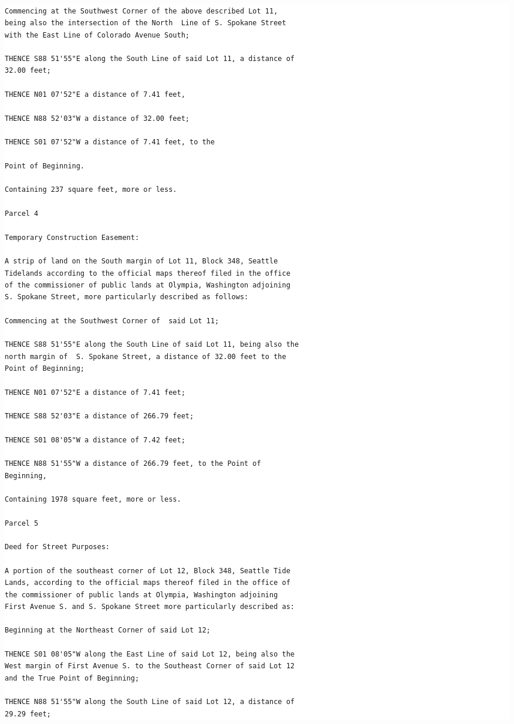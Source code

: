     Commencing at the Southwest Corner of the above described Lot 11,  
    being also the intersection of the North  Line of S. Spokane Street  
    with the East Line of Colorado Avenue South;  
  
    THENCE S88 51'55"E along the South Line of said Lot 11, a distance of  
    32.00 feet;  
  
    THENCE N01 07'52"E a distance of 7.41 feet,  
  
    THENCE N88 52'03"W a distance of 32.00 feet;  
  
    THENCE S01 07'52"W a distance of 7.41 feet, to the  
  
    Point of Beginning.  
  
    Containing 237 square feet, more or less.  
  
    Parcel 4  
  
    Temporary Construction Easement:  
  
    A strip of land on the South margin of Lot 11, Block 348, Seattle  
    Tidelands according to the official maps thereof filed in the office  
    of the commissioner of public lands at Olympia, Washington adjoining  
    S. Spokane Street, more particularly described as follows:  
  
    Commencing at the Southwest Corner of  said Lot 11;  
  
    THENCE S88 51'55"E along the South Line of said Lot 11, being also the  
    north margin of  S. Spokane Street, a distance of 32.00 feet to the  
    Point of Beginning;  
  
    THENCE N01 07'52"E a distance of 7.41 feet;  
  
    THENCE S88 52'03"E a distance of 266.79 feet;  
  
    THENCE S01 08'05"W a distance of 7.42 feet;  
  
    THENCE N88 51'55"W a distance of 266.79 feet, to the Point of  
    Beginning,  
  
    Containing 1978 square feet, more or less.  
  
    Parcel 5  
  
    Deed for Street Purposes:  
  
    A portion of the southeast corner of Lot 12, Block 348, Seattle Tide  
    Lands, according to the official maps thereof filed in the office of  
    the commissioner of public lands at Olympia, Washington adjoining  
    First Avenue S. and S. Spokane Street more particularly described as:  
  
    Beginning at the Northeast Corner of said Lot 12;  
  
    THENCE S01 08'05"W along the East Line of said Lot 12, being also the  
    West margin of First Avenue S. to the Southeast Corner of said Lot 12  
    and the True Point of Beginning;  
  
    THENCE N88 51'55"W along the South Line of said Lot 12, a distance of  
    29.29 feet;  
  